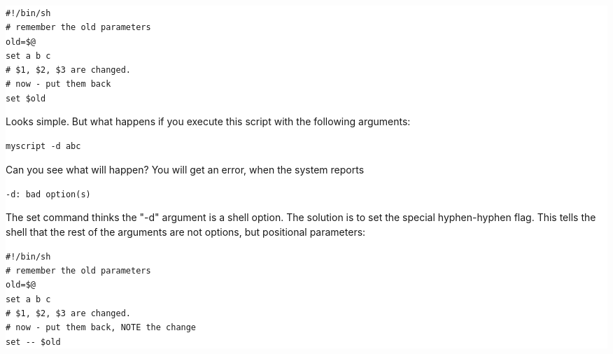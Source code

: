     #!/bin/sh
    # remember the old parameters
    old=$@
    set a b c
    # $1, $2, $3 are changed.
    # now - put them back
    set $old

Looks simple. But what happens if you execute this script with the following arguments:

    myscript -d abc

Can you see what will happen? You will get an error, when the system reports

    -d: bad option(s)

The set command thinks the "-d" argument is a shell option. The solution is to set the special hyphen-hyphen flag. This tells the shell that the rest of the arguments are not options, but positional parameters:

    #!/bin/sh
    # remember the old parameters
    old=$@
    set a b c
    # $1, $2, $3 are changed.
    # now - put them back, NOTE the change
    set -- $old
